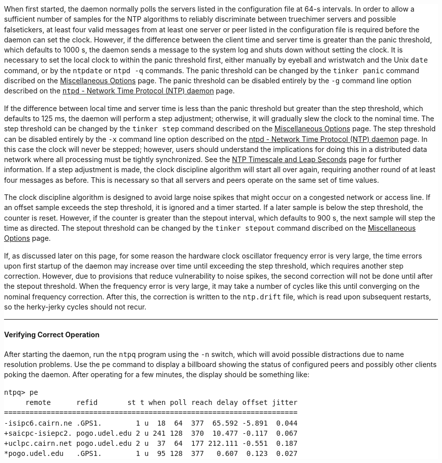 When first started, the daemon normally polls the servers listed in the configuration file at 64-s intervals. In order to allow a sufficient number of samples for the NTP algorithms to reliably discriminate between truechimer servers and possible falsetickers, at least four valid messages from at least one server or peer listed in the configuration file is required before the daemon can set the clock. However, if the difference between the client time and server time is greater than the panic threshold, which defaults to 1000 s, the daemon sends a message to the system log and shuts down without setting the clock. It is necessary to set the local clock to within the panic threshold first, either manually by eyeball and wristwatch and the Unix <tt>date</tt> command, or by the <tt>ntpdate</tt> or <tt>ntpd -q</tt> commands. The panic threshold can be changed by the <tt>tinker panic</tt> command discribed on the [Miscellaneous Options](/archives/4.1.0/miscopt) page. The panic threshold can be disabled entirely by the <tt>-g</tt> command line option described on the [<tt>ntpd</tt> - Network Time Protocol (NTP) daemon](/archives/4.1.0/ntpd) page.

If the difference between local time and server time is less than the panic threshold but greater than the step threshold, which defaults to 125 ms, the daemon will perform a step adjustment; otherwise, it will gradually slew the clock to the nominal time. The step threshold can be changed by the <tt>tinker step</tt> command described on the [Miscellaneous Options](/archives/4.1.0/miscopt) page. The step threshold can be disabled entirely by the <tt>-x</tt> command line option described on the [ntpd - Network Time Protocol (NTP) daemon](/archives/4.1.0/ntpd) page. In this case the clock will never be stepped; however, users should understand the implications for doing this in a distributed data network where all processing must be tightly synchronized.  See the [NTP Timescale and Leap Seconds](/reflib/leap) page for further information. If a step adjustment is made, the clock discipline algorithm will start all over again, requiring another round of at least four messages as before. This is necessary so that all servers and peers operate on the same set of time values.

The clock discipline algorithm is designed to avoid large noise spikes that might occur on a congested network or access line. If an offset sample exceeds the step threshold, it is ignored and a timer started. If a later sample is below the step threshold, the counter is reset. However, if the counter is greater than the stepout interval, which defaults to 900 s, the next sample will step the time as directed. The stepout threshold can be changed by the <tt>tinker stepout</tt> command discribed on the [Miscellaneous Options](/archives/4.1.0/miscopt) page.

If, as discussed later on this page, for some reason the hardware clock oscillator frequency error is very large, the time errors upon first startup of the daemon may increase over time until exceeding the step threshold, which requires another step correction. However, due to provisions that reduce vulnerability to noise spikes, the second correction will not be done until after the stepout threshold. When the frequency error is very large, it may take a number of cycles like this until converging on the nominal frequency correction. After this, the correction is written to the  <tt>ntp.drift</tt> file, which is read upon subsequent restarts, so the herky-jerky cycles should not recur.

* * *

#### Verifying Correct Operation

After starting the daemon, run the <tt>ntpq</tt> program using the <tt>-n</tt> switch, which will avoid possible distractions due to name resolution problems. Use the <tt>pe</tt> command to display a billboard showing the status of configured peers and possibly other clients poking the daemon. After operating for a few minutes, the display should be something like:

<pre>ntpq> pe
     remote      refid       st t when poll reach delay offset jitter
=====================================================================
-isipc6.cairn.ne .GPS1.        1 u  18  64  377  65.592 -5.891  0.044
+saicpc-isiepc2. pogo.udel.edu 2 u 241 128  370  10.477 -0.117  0.067
+uclpc.cairn.net pogo.udel.edu 2 u  37  64  177 212.111 -0.551  0.187
*pogo.udel.edu   .GPS1.        1 u  95 128  377   0.607  0.123  0.027
</pre>
